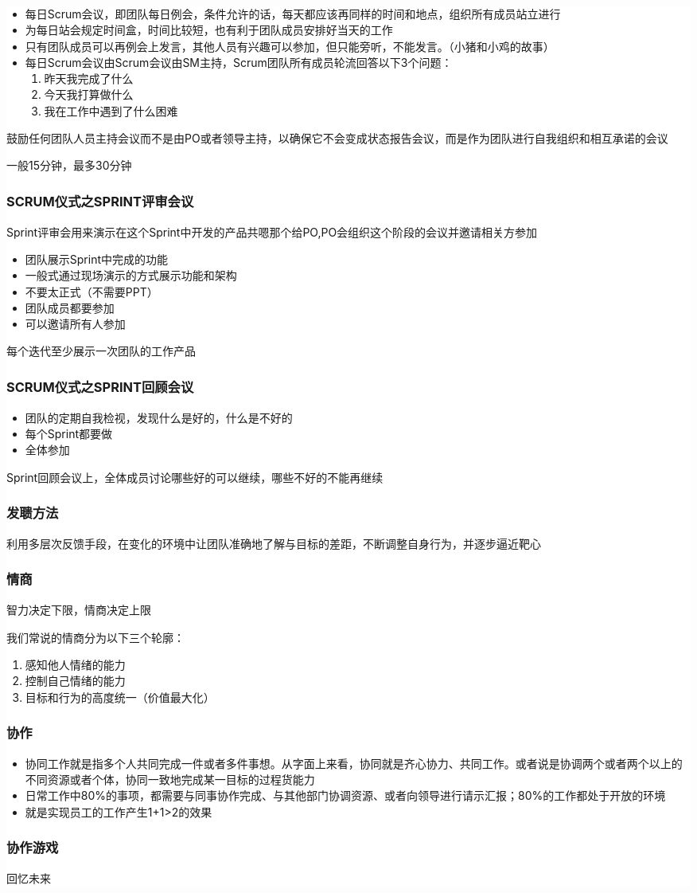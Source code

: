 * 每日Scrum会议，即团队每日例会，条件允许的话，每天都应该再同样的时间和地点，组织所有成员站立进行
* 为每日站会规定时间盒，时间比较短，也有利于团队成员安排好当天的工作
* 只有团队成员可以再例会上发言，其他人员有兴趣可以参加，但只能旁听，不能发言。（小猪和小鸡的故事）
* 每日Scrum会议由Scrum会议由SM主持，Scrum团队所有成员轮流回答以下3个问题：
  1. 昨天我完成了什么
  2. 今天我打算做什么
  3. 我在工作中遇到了什么困难

鼓励任何团队人员主持会议而不是由PO或者领导主持，以确保它不会变成状态报告会议，而是作为团队进行自我组织和相互承诺的会议

一般15分钟，最多30分钟

### SCRUM仪式之SPRINT评审会议

Sprint评审会用来演示在这个Sprint中开发的产品共嗯那个给PO,PO会组织这个阶段的会议并邀请相关方参加

* 团队展示Sprint中完成的功能
* 一般式通过现场演示的方式展示功能和架构
* 不要太正式（不需要PPT）
* 团队成员都要参加
* 可以邀请所有人参加

每个迭代至少展示一次团队的工作产品

### SCRUM仪式之SPRINT回顾会议

* 团队的定期自我检视，发现什么是好的，什么是不好的
* 每个Sprint都要做
* 全体参加

Sprint回顾会议上，全体成员讨论哪些好的可以继续，哪些不好的不能再继续

### 发聩方法

利用多层次反馈手段，在变化的环境中让团队准确地了解与目标的差距，不断调整自身行为，并逐步逼近靶心

### 情商

智力决定下限，情商决定上限

我们常说的情商分为以下三个轮廓：

1. 感知他人情绪的能力
2. 控制自己情绪的能力
3. 目标和行为的高度统一（价值最大化）

### 协作

* 协同工作就是指多个人共同完成一件或者多件事想。从字面上来看，协同就是齐心协力、共同工作。或者说是协调两个或者两个以上的不同资源或者个体，协同一致地完成某一目标的过程货能力
* 日常工作中80%的事项，都需要与同事协作完成、与其他部门协调资源、或者向领导进行请示汇报；80%的工作都处于开放的环境
* 就是实现员工的工作产生1+1>2的效果

### 协作游戏

回忆未来

